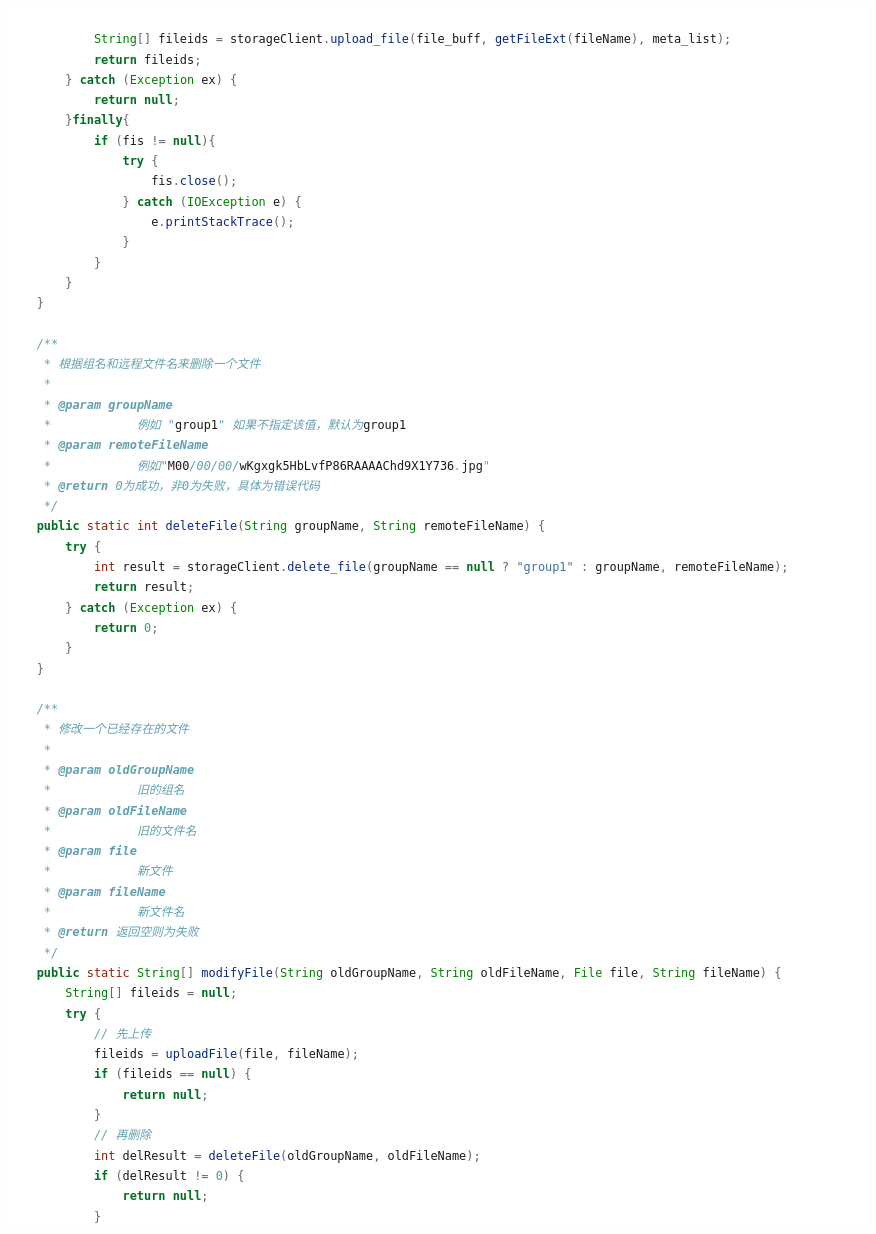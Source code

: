 ```java

            String[] fileids = storageClient.upload_file(file_buff, getFileExt(fileName), meta_list);
            return fileids;
        } catch (Exception ex) {
            return null;
        }finally{
            if (fis != null){
                try {
                    fis.close();
                } catch (IOException e) {
                    e.printStackTrace();
                }
            }
        }
    }

    /**
     * 根据组名和远程文件名来删除一个文件
     *
     * @param groupName
     *            例如 "group1" 如果不指定该值，默认为group1
     * @param remoteFileName
     *            例如"M00/00/00/wKgxgk5HbLvfP86RAAAAChd9X1Y736.jpg"
     * @return 0为成功，非0为失败，具体为错误代码
     */
    public static int deleteFile(String groupName, String remoteFileName) {
        try {
            int result = storageClient.delete_file(groupName == null ? "group1" : groupName, remoteFileName);
            return result;
        } catch (Exception ex) {
            return 0;
        }
    }

    /**
     * 修改一个已经存在的文件
     *
     * @param oldGroupName
     *            旧的组名
     * @param oldFileName
     *            旧的文件名
     * @param file
     *            新文件
     * @param fileName
     *            新文件名
     * @return 返回空则为失败
     */
    public static String[] modifyFile(String oldGroupName, String oldFileName, File file, String fileName) {
        String[] fileids = null;
        try {
            // 先上传
            fileids = uploadFile(file, fileName);
            if (fileids == null) {
                return null;
            }
            // 再删除
            int delResult = deleteFile(oldGroupName, oldFileName);
            if (delResult != 0) {
                return null;
            }
```